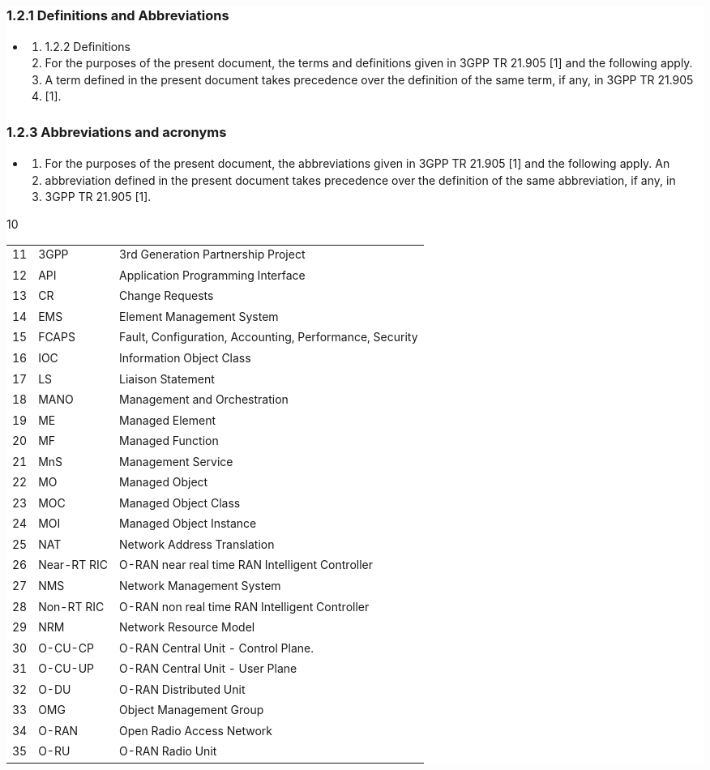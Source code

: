 ### 1.2.1 Definitions and Abbreviations

* 1. 1.2.2 Definitions
  2. For the purposes of the present document, the terms and definitions given in 3GPP TR 21.905 [1] and the following apply.
  3. A term defined in the present document takes precedence over the definition of the same term, if any, in 3GPP TR 21.905
  4. [1].

### 1.2.3 Abbreviations and acronyms

* 1. For the purposes of the present document, the abbreviations given in 3GPP TR 21.905 [1] and the following apply. An
  2. abbreviation defined in the present document takes precedence over the definition of the same abbreviation, if any, in
  3. 3GPP TR 21.905 [1].

10

|  |  |  |
| --- | --- | --- |
| 11 | 3GPP | 3rd Generation Partnership Project |
| 12 | API | Application Programming Interface |
| 13 | CR | Change Requests |
| 14 | EMS | Element Management System |
| 15 | FCAPS | Fault, Configuration, Accounting, Performance, Security |
| 16 | IOC | Information Object Class |
| 17 | LS | Liaison Statement |
| 18 | MANO | Management and Orchestration |
| 19 | ME | Managed Element |
| 20 | MF | Managed Function |
| 21 | MnS | Management Service |
| 22 | MO | Managed Object |
| 23 | MOC | Managed Object Class |
| 24 | MOI | Managed Object Instance |
| 25 | NAT | Network Address Translation |
| 26 | Near-RT RIC | O-RAN near real time RAN Intelligent Controller |
| 27 | NMS | Network Management System |
| 28 | Non-RT RIC | O-RAN non real time RAN Intelligent Controller |
| 29 | NRM | Network Resource Model |
| 30 | O-CU-CP | O-RAN Central Unit - Control Plane. |
| 31 | O-CU-UP | O-RAN Central Unit - User Plane |
| 32 | O-DU | O-RAN Distributed Unit |
| 33 | OMG | Object Management Group |
| 34 | O-RAN | Open Radio Access Network |
| 35 | O-RU | O-RAN Radio Unit |